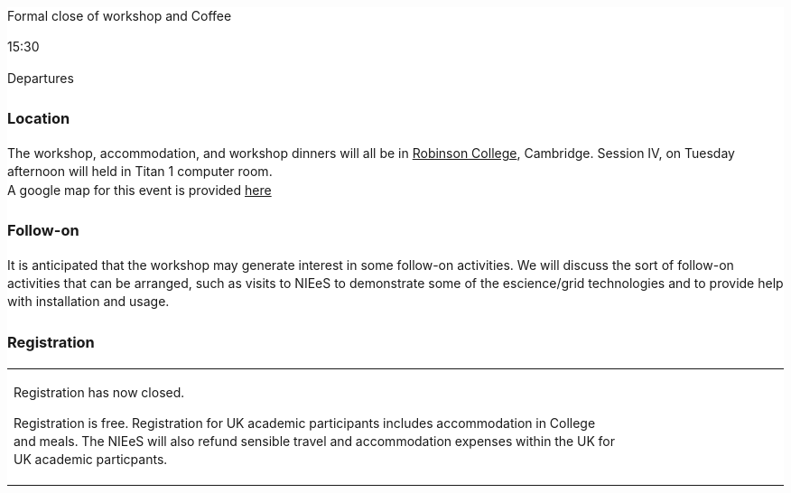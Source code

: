 <td valign="top">

Formal close of workshop and Coffee

</td>

</tr>

<tr>

<td width="75" valign="top">

15:30

</td>

<td valign="top">

Departures

</td>

</tr>

</tbody>

</table>

### Location

The workshop, accommodation, and workshop dinners will all be in [Robinson College](https://web.archive.org/web/20080518174941/http://www.robinson.cam.ac.uk/), Cambridge. Session IV, on Tuesday afternoon will held in Titan 1 computer room.  
A google map for this event is provided [here](egenomic2006_map.html)

### Follow-on

It is anticipated that the workshop may generate interest in some follow-on activities. We will discuss the sort of follow-on activities that can be arranged, such as visits to NIEeS to demonstrate some of the escience/grid technologies and to provide help with installation and usage.

### Registration

<table width="100%" border="0" cellpadding="0" cellspacing="0">

<tbody>

<tr>

<td valign="top">

Registration has now closed.

Registration is free. Registration for UK academic participants includes accommodation in College and meals. The NIEeS will also refund sensible travel and accommodation expenses within the UK for UK academic particpants.

</td>

<td valign="top" width="160"></td>
